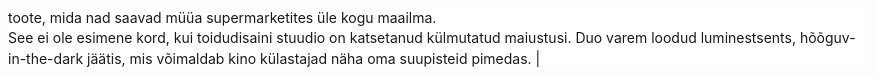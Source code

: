 toote, mida nad saavad müüa supermarketites üle kogu maailma.<br/>See ei ole esimene kord, kui toidudisaini stuudio on katsetanud külmutatud maiustusi. Duo varem loodud luminestsents, hõõguv-in-the-dark jäätis, mis võimaldab kino külastajad näha oma suupisteid pimedas. |